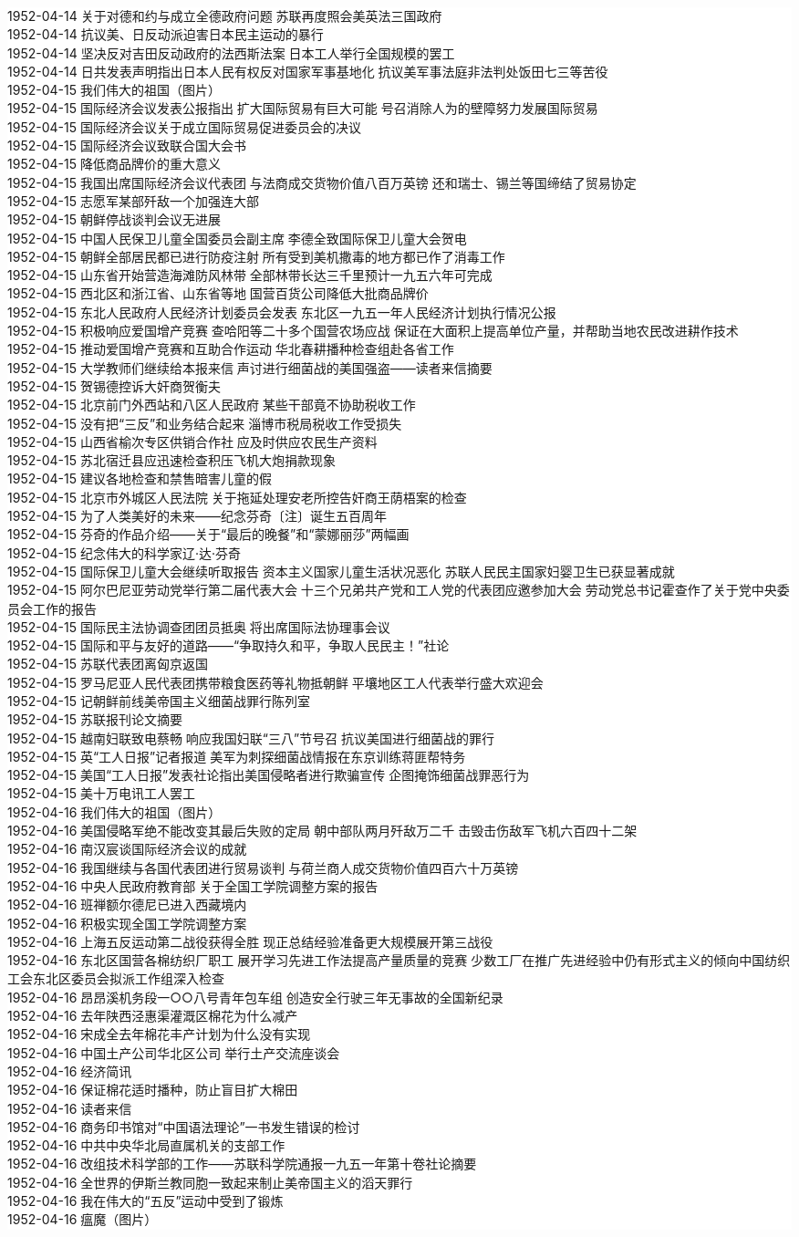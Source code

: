 1952-04-14 关于对德和约与成立全德政府问题   苏联再度照会美英法三国政府  
1952-04-14 抗议美、日反动派迫害日本民主运动的暴行  
1952-04-14 坚决反对吉田反动政府的法西斯法案  日本工人举行全国规模的罢工  
1952-04-14 日共发表声明指出日本人民有权反对国家军事基地化  抗议美军事法庭非法判处饭田七三等苦役  
1952-04-15 我们伟大的祖国（图片）  
1952-04-15 国际经济会议发表公报指出  扩大国际贸易有巨大可能  号召消除人为的壁障努力发展国际贸易  
1952-04-15 国际经济会议关于成立国际贸易促进委员会的决议  
1952-04-15 国际经济会议致联合国大会书  
1952-04-15 降低商品牌价的重大意义  
1952-04-15 我国出席国际经济会议代表团  与法商成交货物价值八百万英镑  还和瑞士、锡兰等国缔结了贸易协定  
1952-04-15 志愿军某部歼敌一个加强连大部  
1952-04-15 朝鲜停战谈判会议无进展  
1952-04-15 中国人民保卫儿童全国委员会副主席  李德全致国际保卫儿童大会贺电  
1952-04-15 朝鲜全部居民都已进行防疫注射  所有受到美机撒毒的地方都已作了消毒工作  
1952-04-15 山东省开始营造海滩防风林带  全部林带长达三千里预计一九五六年可完成  
1952-04-15 西北区和浙江省、山东省等地  国营百货公司降低大批商品牌价  
1952-04-15 东北人民政府人民经济计划委员会发表  东北区一九五一年人民经济计划执行情况公报  
1952-04-15 积极响应爱国增产竞赛  查哈阳等二十多个国营农场应战  保证在大面积上提高单位产量，并帮助当地农民改进耕作技术  
1952-04-15 推动爱国增产竞赛和互助合作运动  华北春耕播种检查组赴各省工作  
1952-04-15 大学教师们继续给本报来信  声讨进行细菌战的美国强盗——读者来信摘要  
1952-04-15 贺锡德控诉大奸商贺衡夫  
1952-04-15 北京前门外西站和八区人民政府  某些干部竟不协助税收工作  
1952-04-15 没有把“三反”和业务结合起来  淄博市税局税收工作受损失  
1952-04-15 山西省榆次专区供销合作社  应及时供应农民生产资料  
1952-04-15 苏北宿迁县应迅速检查积压飞机大炮捐款现象  
1952-04-15 建议各地检查和禁售暗害儿童的假  
1952-04-15 北京市外城区人民法院  关于拖延处理安老所控告奸商王荫梧案的检查  
1952-04-15 为了人类美好的未来——纪念芬奇〔注〕诞生五百周年  
1952-04-15 芬奇的作品介绍——关于“最后的晚餐”和“蒙娜丽莎”两幅画  
1952-04-15 纪念伟大的科学家辽·达·芬奇  
1952-04-15 国际保卫儿童大会继续听取报告  资本主义国家儿童生活状况恶化  苏联人民民主国家妇婴卫生已获显著成就  
1952-04-15 阿尔巴尼亚劳动党举行第二届代表大会  十三个兄弟共产党和工人党的代表团应邀参加大会  劳动党总书记霍查作了关于党中央委员会工作的报告  
1952-04-15 国际民主法协调查团团员抵奥  将出席国际法协理事会议  
1952-04-15 国际和平与友好的道路——“争取持久和平，争取人民民主！”社论  
1952-04-15 苏联代表团离匈京返国  
1952-04-15 罗马尼亚人民代表团携带粮食医药等礼物抵朝鲜  平壤地区工人代表举行盛大欢迎会  
1952-04-15 记朝鲜前线美帝国主义细菌战罪行陈列室  
1952-04-15 苏联报刊论文摘要  
1952-04-15 越南妇联致电蔡畅  响应我国妇联“三八”节号召  抗议美国进行细菌战的罪行  
1952-04-15 英“工人日报”记者报道  美军为刺探细菌战情报在东京训练蒋匪帮特务  
1952-04-15 美国“工人日报”发表社论指出美国侵略者进行欺骗宣传  企图掩饰细菌战罪恶行为  
1952-04-15 美十万电讯工人罢工  
1952-04-16 我们伟大的祖国（图片）  
1952-04-16 美国侵略军绝不能改变其最后失败的定局  朝中部队两月歼敌万二千  击毁击伤敌军飞机六百四十二架  
1952-04-16 南汉宸谈国际经济会议的成就  
1952-04-16 我国继续与各国代表团进行贸易谈判  与荷兰商人成交货物价值四百六十万英镑  
1952-04-16 中央人民政府教育部  关于全国工学院调整方案的报告  
1952-04-16 班禅额尔德尼已进入西藏境内  
1952-04-16 积极实现全国工学院调整方案  
1952-04-16 上海五反运动第二战役获得全胜  现正总结经验准备更大规模展开第三战役  
1952-04-16 东北区国营各棉纺织厂职工  展开学习先进工作法提高产量质量的竞赛  少数工厂在推广先进经验中仍有形式主义的倾向中国纺织工会东北区委员会拟派工作组深入检查  
1952-04-16 昂昂溪机务段一○○八号青年包车组  创造安全行驶三年无事故的全国新纪录  
1952-04-16 去年陕西泾惠渠灌溉区棉花为什么减产  
1952-04-16 宋成全去年棉花丰产计划为什么没有实现  
1952-04-16 中国土产公司华北区公司  举行土产交流座谈会  
1952-04-16 经济简讯  
1952-04-16 保证棉花适时播种，防止盲目扩大棉田  
1952-04-16 读者来信  
1952-04-16 商务印书馆对“中国语法理论”一书发生错误的检讨  
1952-04-16 中共中央华北局直属机关的支部工作  
1952-04-16 改组技术科学部的工作——苏联科学院通报一九五一年第十卷社论摘要  
1952-04-16 全世界的伊斯兰教同胞一致起来制止美帝国主义的滔天罪行  
1952-04-16 我在伟大的“五反”运动中受到了锻炼  
1952-04-16 瘟魔（图片）  